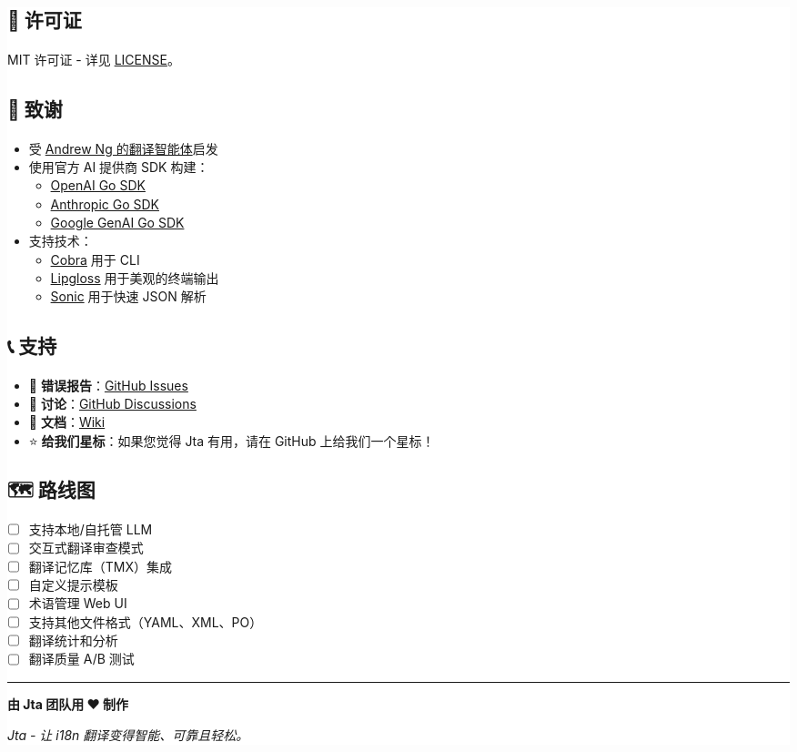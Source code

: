 ## 📄 许可证

MIT 许可证 - 详见 [LICENSE](LICENSE)。

## 🙏 致谢

- 受 [Andrew Ng 的翻译智能体](https://github.com/andrewyng/translation-agent)启发
- 使用官方 AI 提供商 SDK 构建：
  - [OpenAI Go SDK](https://github.com/openai/openai-go)
  - [Anthropic Go SDK](https://github.com/anthropics/anthropic-sdk-go)
  - [Google GenAI Go SDK](https://github.com/google/generative-ai-go)
- 支持技术：
  - [Cobra](https://github.com/spf13/cobra) 用于 CLI
  - [Lipgloss](https://github.com/charmbracelet/lipgloss) 用于美观的终端输出
  - [Sonic](https://github.com/bytedance/sonic) 用于快速 JSON 解析

## 📞 支持

- 🐛 **错误报告**：[GitHub Issues](https://github.com/hikanner/jta/issues)
- 💬 **讨论**：[GitHub Discussions](https://github.com/hikanner/jta/discussions)
- 📖 **文档**：[Wiki](https://github.com/hikanner/jta/wiki)
- ⭐ **给我们星标**：如果您觉得 Jta 有用，请在 GitHub 上给我们一个星标！

## 🗺️ 路线图

- [ ] 支持本地/自托管 LLM
- [ ] 交互式翻译审查模式
- [ ] 翻译记忆库（TMX）集成
- [ ] 自定义提示模板
- [ ] 术语管理 Web UI
- [ ] 支持其他文件格式（YAML、XML、PO）
- [ ] 翻译统计和分析
- [ ] 翻译质量 A/B 测试

---

**由 Jta 团队用 ❤️ 制作**

*Jta - 让 i18n 翻译变得智能、可靠且轻松。*
